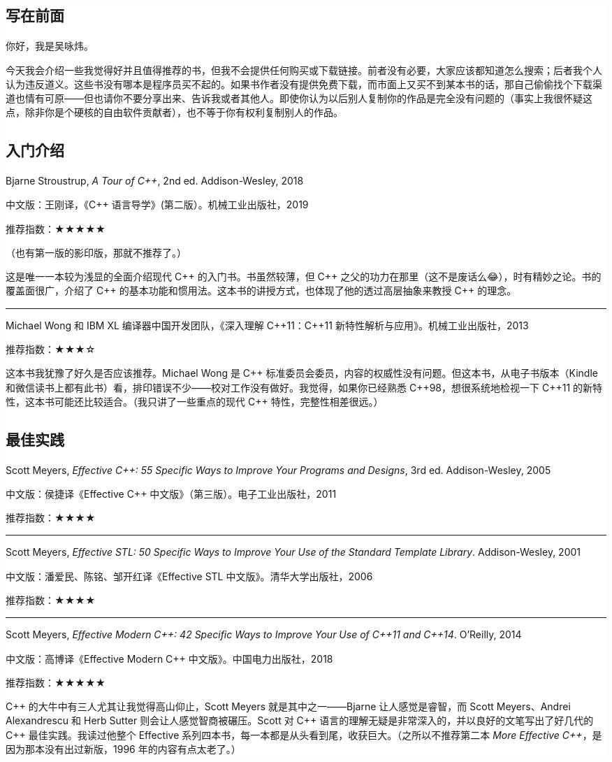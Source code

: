 ## 写在前面

你好，我是吴咏炜。

今天我会介绍一些我觉得好并且值得推荐的书，但我不会提供任何购买或下载链接。前者没有必要，大家应该都知道怎么搜索；后者我个人认为违反道义。这些书没有哪本是程序员买不起的。如果书作者没有提供免费下载，而市面上又买不到某本书的话，那自己偷偷找个下载渠道也情有可原——但也请你不要分享出来、告诉我或者其他人。即使你认为以后别人复制你的作品是完全没有问题的（事实上我很怀疑这点，除非你是个硬核的自由软件贡献者），也不等于你有权利复制别人的作品。

## 入门介绍

Bjarne Stroustrup, _A Tour of C++_, 2nd ed. Addison-Wesley, 2018

中文版：王刚译，《C++ 语言导学》(第二版）。机械工业出版社，2019

推荐指数：★★★★★

（也有第一版的影印版，那就不推荐了。）

这是唯一一本较为浅显的全面介绍现代 C++ 的入门书。书虽然较薄，但 C++ 之父的功力在那里（这不是废话么😂），时有精妙之论。书的覆盖面很广，介绍了 C++ 的基本功能和惯用法。这本书的讲授方式，也体现了他的透过高层抽象来教授 C++ 的理念。

* * *

Michael Wong 和 IBM XL 编译器中国开发团队，《深入理解 C++11：C++11 新特性解析与应用》。机械工业出版社，2013

推荐指数：★★★☆

这本书我犹豫了好久是否应该推荐。Michael Wong 是 C++ 标准委员会委员，内容的权威性没有问题。但这本书，从电子书版本（Kindle 和微信读书上都有此书）看，排印错误不少——校对工作没有做好。我觉得，如果你已经熟悉 C++98，想很系统地检视一下 C++11 的新特性，这本书可能还比较适合。（我只讲了一些重点的现代 C++ 特性，完整性相差很远。）

## 最佳实践

Scott Meyers, _Effective C++: 55 Specific Ways to Improve Your Programs and Designs_, 3rd ed. Addison-Wesley, 2005

中文版：侯捷译《Effective C++ 中文版》（第三版）。电子工业出版社，2011

推荐指数：★★★★

* * *

Scott Meyers, _Effective STL: 50 Specific Ways to Improve Your Use of the Standard Template Library_. Addison-Wesley, 2001

中文版：潘爱民、陈铭、邹开红译《Effective STL 中文版》。清华大学出版社，2006

推荐指数：★★★★

* * *

Scott Meyers, _Effective Modern C++: 42 Specific Ways to Improve Your Use of C++11 and C++14_. O’Reilly, 2014

中文版：高博译《Effective Modern C++ 中文版》。中国电力出版社，2018

推荐指数：★★★★★

C++ 的大牛中有三人尤其让我觉得高山仰止，Scott Meyers 就是其中之一——Bjarne 让人感觉是睿智，而 Scott Meyers、Andrei Alexandrescu 和 Herb Sutter 则会让人感觉智商被碾压。Scott 对 C++ 语言的理解无疑是非常深入的，并以良好的文笔写出了好几代的 C++ 最佳实践。我读过他整个 Effective 系列四本书，每一本都是从头看到尾，收获巨大。（之所以不推荐第二本 _More Effective C++_，是因为那本没有出过新版，1996 年的内容有点太老了。）
